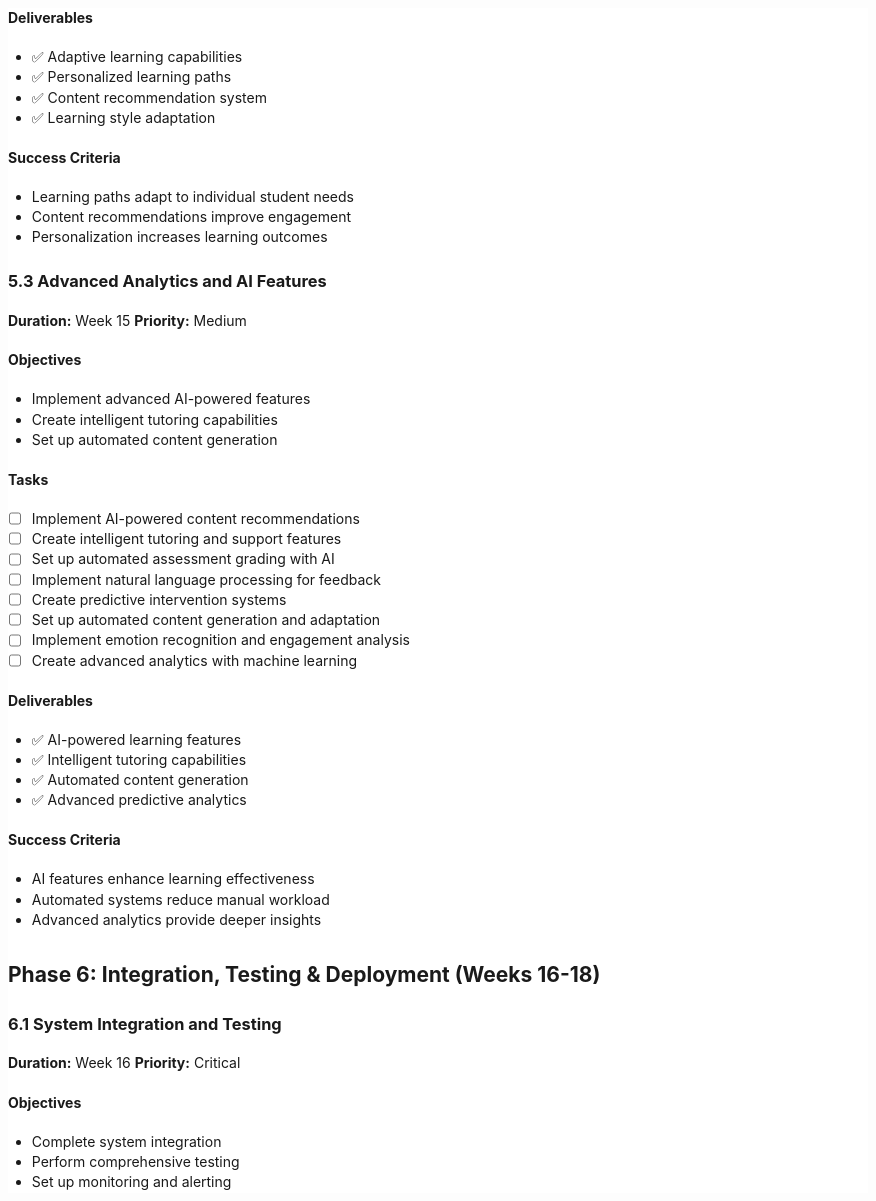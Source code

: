 #### Deliverables
- ✅ Adaptive learning capabilities
- ✅ Personalized learning paths
- ✅ Content recommendation system
- ✅ Learning style adaptation

#### Success Criteria
- Learning paths adapt to individual student needs
- Content recommendations improve engagement
- Personalization increases learning outcomes

### 5.3 Advanced Analytics and AI Features
**Duration:** Week 15
**Priority:** Medium

#### Objectives
- Implement advanced AI-powered features
- Create intelligent tutoring capabilities
- Set up automated content generation

#### Tasks
- [ ] Implement AI-powered content recommendations
- [ ] Create intelligent tutoring and support features
- [ ] Set up automated assessment grading with AI
- [ ] Implement natural language processing for feedback
- [ ] Create predictive intervention systems
- [ ] Set up automated content generation and adaptation
- [ ] Implement emotion recognition and engagement analysis
- [ ] Create advanced analytics with machine learning

#### Deliverables
- ✅ AI-powered learning features
- ✅ Intelligent tutoring capabilities
- ✅ Automated content generation
- ✅ Advanced predictive analytics

#### Success Criteria
- AI features enhance learning effectiveness
- Automated systems reduce manual workload
- Advanced analytics provide deeper insights

## Phase 6: Integration, Testing & Deployment (Weeks 16-18)

### 6.1 System Integration and Testing
**Duration:** Week 16
**Priority:** Critical

#### Objectives
- Complete system integration
- Perform comprehensive testing
- Set up monitoring and alerting

